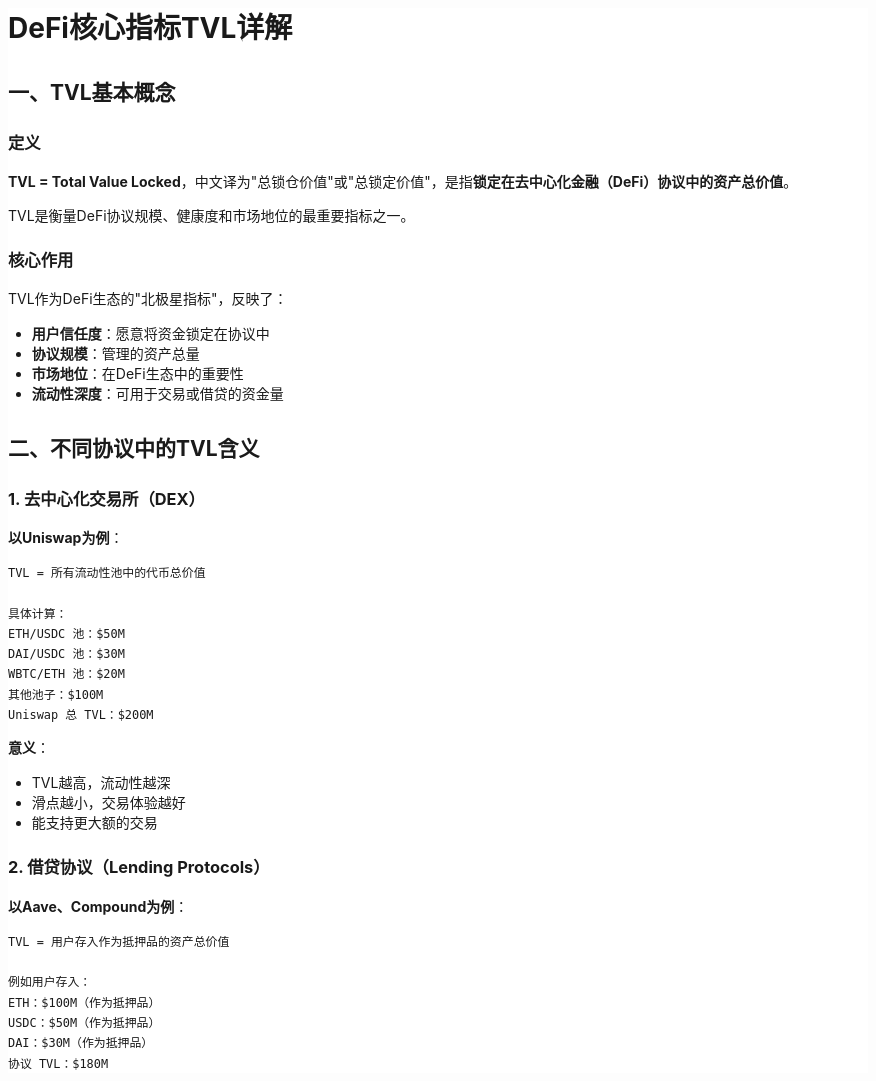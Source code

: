 # DeFi核心指标TVL详解

## 一、TVL基本概念

### 定义

**TVL = Total Value Locked**，中文译为"总锁仓价值"或"总锁定价值"，是指**锁定在去中心化金融（DeFi）协议中的资产总价值**。

TVL是衡量DeFi协议规模、健康度和市场地位的最重要指标之一。

### 核心作用

TVL作为DeFi生态的"北极星指标"，反映了：
- **用户信任度**：愿意将资金锁定在协议中
- **协议规模**：管理的资产总量
- **市场地位**：在DeFi生态中的重要性
- **流动性深度**：可用于交易或借贷的资金量

## 二、不同协议中的TVL含义

### 1. 去中心化交易所（DEX）

**以Uniswap为例**：
```
TVL = 所有流动性池中的代币总价值

具体计算：
ETH/USDC 池：$50M
DAI/USDC 池：$30M  
WBTC/ETH 池：$20M
其他池子：$100M
Uniswap 总 TVL：$200M
```

**意义**：
- TVL越高，流动性越深
- 滑点越小，交易体验越好
- 能支持更大额的交易

### 2. 借贷协议（Lending Protocols）

**以Aave、Compound为例**：
```
TVL = 用户存入作为抵押品的资产总价值

例如用户存入：
ETH：$100M（作为抵押品）
USDC：$50M（作为抵押品）
DAI：$30M（作为抵押品）
协议 TVL：$180M
```
